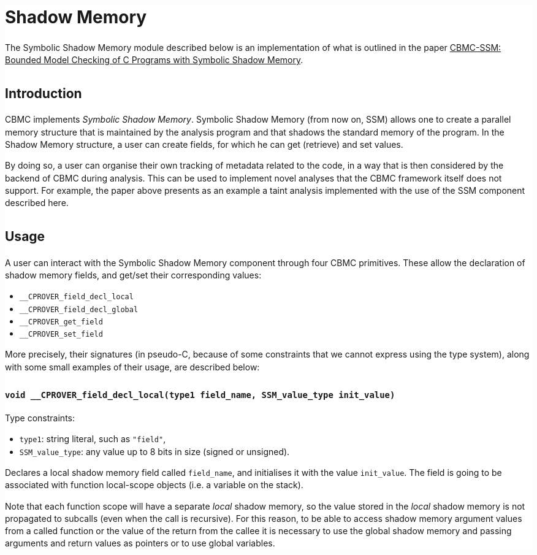 # Shadow Memory

The Symbolic Shadow Memory module described below is an implementation of
what is outlined in the paper [CBMC-SSM: Bounded Model Checking of C Programs
with Symbolic Shadow Memory](https://dl.acm.org/doi/abs/10.1145/3551349.3559523).

## Introduction

CBMC implements *Symbolic Shadow Memory*. Symbolic Shadow Memory (from now on,
SSM) allows one to create a parallel memory structure that is maintained by the
analysis program and that shadows the standard memory of the program. In the
Shadow Memory structure, a user can create fields, for which he can get
(retrieve) and set values.

By doing so, a user can organise their own tracking of metadata related to the
code, in a way that is then considered by the backend of CBMC during analysis.
This can be used to implement novel analyses that the CBMC framework itself does
not support. For example, the paper above presents as an example a taint
analysis implemented with the use of the SSM component described here.

## Usage

A user can interact with the Symbolic Shadow Memory component through four CBMC
primitives. These allow the declaration of shadow memory fields, and get/set
their corresponding values:

* `__CPROVER_field_decl_local`
* `__CPROVER_field_decl_global`
* `__CPROVER_get_field`
* `__CPROVER_set_field`

More precisely, their signatures (in pseudo-C, because of some constraints that
we cannot express using the type system), along with some small examples of their
usage, are described below:

### `void __CPROVER_field_decl_local(type1 field_name, SSM_value_type init_value)`

Type constraints:

* `type1`: string literal, such as `"field"`,
* `SSM_value_type`: any value up to 8 bits in size (signed or unsigned).

Declares a local shadow memory field called `field_name`, and initialises it
with the value `init_value`. The field is going to be associated with
function local-scope objects (i.e. a variable on the stack).

Note that each function scope will have a separate *local* shadow memory, so the
value stored in the *local* shadow memory is not propagated to subcalls (even
when the call is recursive). For this reason, to be able to access shadow memory
argument values from a called function or the value of the return from the
callee it is necessary to use the global shadow memory and passing arguments and
return values as pointers or to use global variables.
